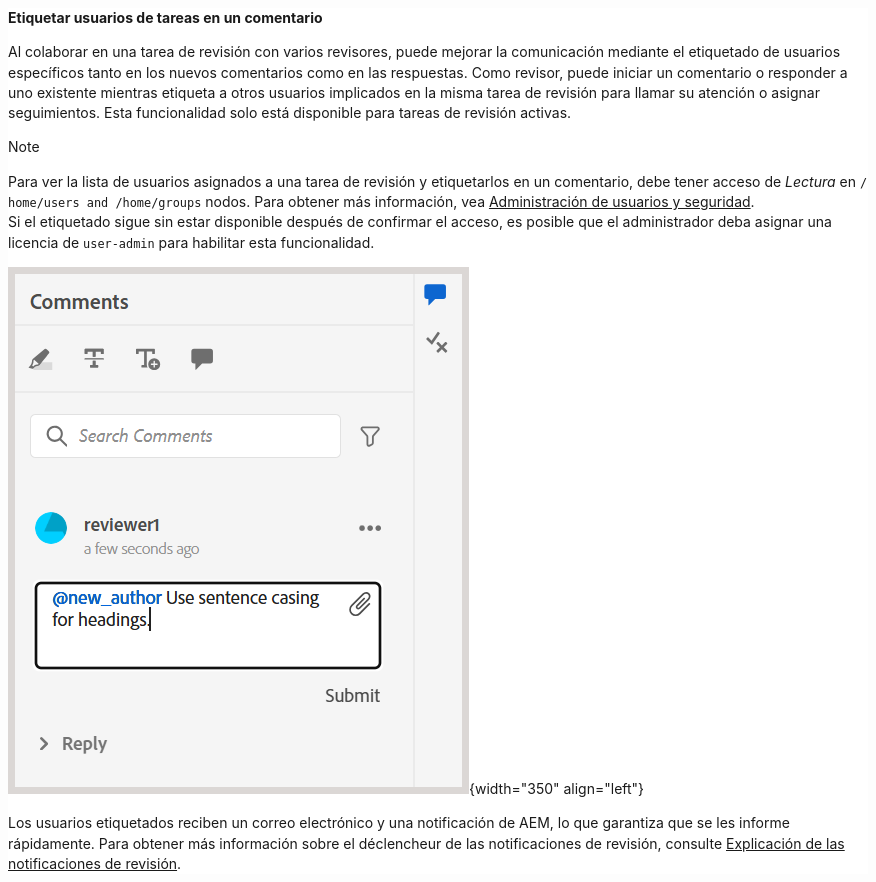 
**Etiquetar usuarios de tareas en un comentario**

Al colaborar en una tarea de revisión con varios revisores, puede mejorar la comunicación mediante el etiquetado de usuarios específicos tanto en los nuevos comentarios como en las respuestas. Como revisor, puede iniciar un comentario o responder a uno existente mientras etiqueta a otros usuarios implicados en la misma tarea de revisión para llamar su atención o asignar seguimientos. Esta funcionalidad solo está disponible para tareas de revisión activas.

>[!NOTE]
>
> Para ver la lista de usuarios asignados a una tarea de revisión y etiquetarlos en un comentario, debe tener acceso de *Lectura* en `/home/users and /home/groups` nodos. Para obtener más información, vea [Administración de usuarios y seguridad](../cs-install-guide/user-admin-sec.md#additional-notes-on-user-groups). <br> Si el etiquetado sigue sin estar disponible después de confirmar el acceso, es posible que el administrador deba asignar una licencia de `user-admin` para habilitar esta funcionalidad.

![](images/tag-users-review-ui.png){width="350" align="left"}

Los usuarios etiquetados reciben un correo electrónico y una notificación de AEM, lo que garantiza que se les informe rápidamente. Para obtener más información sobre el déclencheur de las notificaciones de revisión, consulte [Explicación de las notificaciones de revisión](./review-understanding-review-notifications.md).
